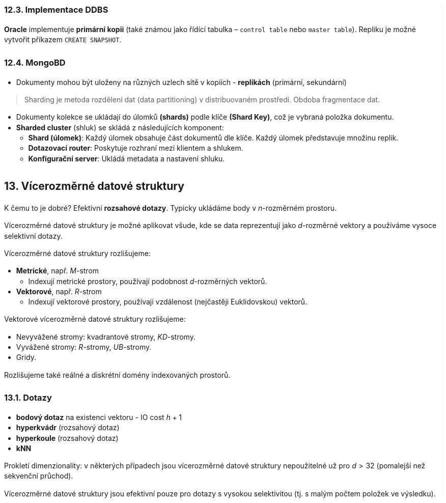 ### 12.3. Implementace DDBS

**Oracle** implementuje **primární kopii** (také známou jako řídící tabulka – `control table` nebo `master table`). Repliku je možné vytvořit příkazem `CREATE SNAPSHOT`.

### 12.4. MongoBD

- Dokumenty mohou být uloženy na různých uzlech sítě v kopiích - **replikách** (primární, sekundární)

> Sharding je metoda rozdělení dat (data partitioning) v distribuovaném prostředí. Obdoba fragmentace dat.

- Dokumenty kolekce se ukládají do úlomků **(shards)** podle klíče **(Shard Key)**, což je vybraná položka dokumentu.
- **Sharded cluster** (shluk) se skládá z následujících komponent:
  - **Shard (úlomek)**: Každý úlomek obsahuje část dokumentů dle klíče. Každý úlomek představuje množinu replik.
  - **Dotazovací router**: Poskytuje rozhraní mezi klientem a shlukem.
  - **Konfigurační server**: Ukládá metadata a nastavení shluku.

## 13. Vícerozměrné datové struktury

K čemu to je dobré? Efektivní **rozsahové dotazy**. Typicky ukládáme body v $n$-rozměrném prostoru.

Vícerozměrné datové struktury je možné aplikovat všude, kde se data reprezentují jako $d$-rozměrné vektory a používáme vysoce selektivní dotazy.

Vícerozměrné datové struktury rozlišujeme:

- **Metrické**, např. $M$-strom
  - Indexují metrické prostory, používají podobnost $d$-rozměrných vektorů.
- **Vektorové**, např. $R$-strom
  - Indexují vektorové prostory, používají vzdálenost (nejčastěji Euklidovskou) vektorů.
  
Vektorové vícerozměrné datové struktury rozlišujeme:

- Nevyvážené stromy: kvadrantové stromy, $KD$-stromy.
- Vyvážené stromy: $R$-stromy, $UB$-stromy.
- Gridy.

Rozlišujeme také reálné a diskrétní domény indexovaných prostorů.

### 13.1. Dotazy

- **bodový dotaz** na existenci vektoru - IO cost $h+1$
- **hyperkvádr** (rozsahový dotaz)
- **hyperkoule** (rozsahový dotaz)
- **kNN**

Prokletí dimenzionality: v některých případech jsou vícerozměrné datové struktury nepoužitelné už pro $d>32$ (pomalejší než sekvenční průchod).

Vícerozměrné datové struktury jsou efektivní pouze pro dotazy s vysokou selektivitou (tj. s malým počtem položek ve výsledku).
